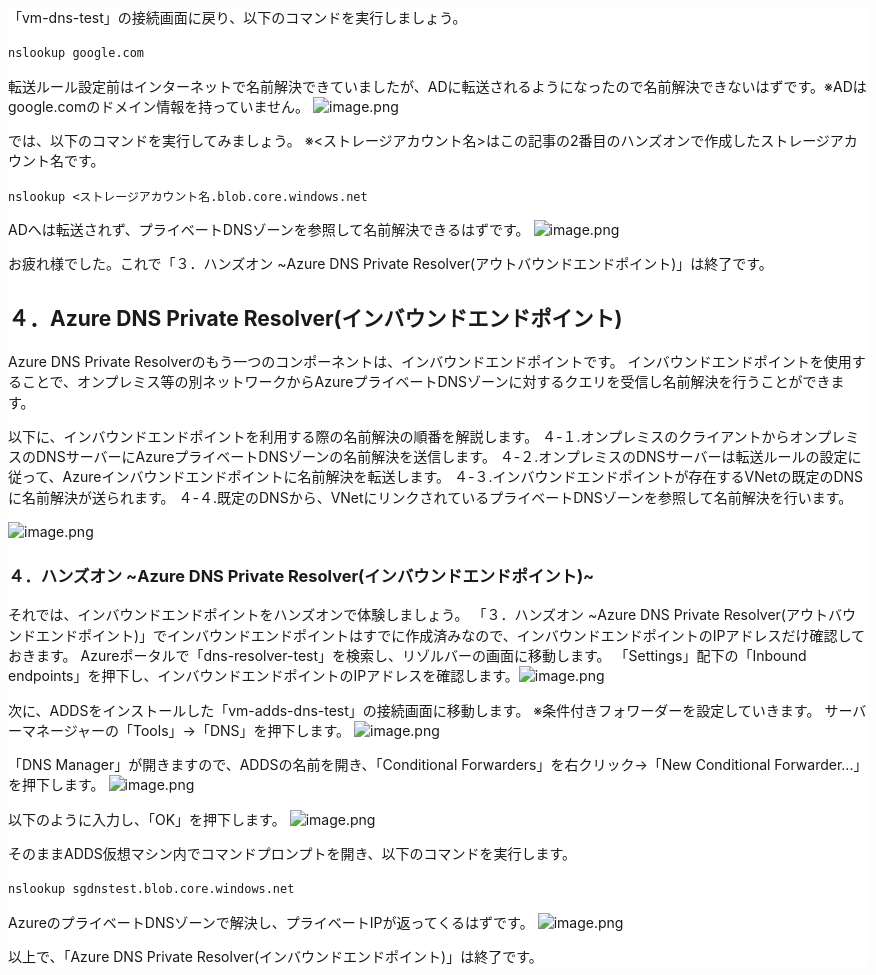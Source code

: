 「vm-dns-test」の接続画面に戻り、以下のコマンドを実行しましょう。
```
nslookup google.com
```
転送ルール設定前はインターネットで名前解決できていましたが、ADに転送されるようになったので名前解決できないはずです。※ADはgoogle.comのドメイン情報を持っていません。
![image.png](https://qiita-image-store.s3.ap-northeast-1.amazonaws.com/0/3585159/39c98d8c-3e15-49c1-a0d3-c004f9169840.png)

では、以下のコマンドを実行してみましょう。
※<ストレージアカウント名>はこの記事の2番目のハンズオンで作成したストレージアカウント名です。
```
nslookup <ストレージアカウント名.blob.core.windows.net
```
ADへは転送されず、プライベートDNSゾーンを参照して名前解決できるはずです。
![image.png](https://qiita-image-store.s3.ap-northeast-1.amazonaws.com/0/3585159/e171057c-2087-4aca-bdad-71cfa1682ceb.png)

お疲れ様でした。これで「３．ハンズオン ~Azure DNS Private Resolver(アウトバウンドエンドポイント)」は終了です。


## ４．Azure DNS Private Resolver(インバウンドエンドポイント)
Azure DNS Private Resolverのもう一つのコンポーネントは、インバウンドエンドポイントです。
インバウンドエンドポイントを使用することで、オンプレミス等の別ネットワークからAzureプライベートDNSゾーンに対するクエリを受信し名前解決を行うことができます。

以下に、インバウンドエンドポイントを利用する際の名前解決の順番を解説します。
４-１.オンプレミスのクライアントからオンプレミスのDNSサーバーにAzureプライベートDNSゾーンの名前解決を送信します。
４-２.オンプレミスのDNSサーバーは転送ルールの設定に従って、Azureインバウンドエンドポイントに名前解決を転送します。
４-３.インバウンドエンドポイントが存在するVNetの既定のDNSに名前解決が送られます。
４-４.既定のDNSから、VNetにリンクされているプライベートDNSゾーンを参照して名前解決を行います。

![image.png](https://qiita-image-store.s3.ap-northeast-1.amazonaws.com/0/3585159/9dc0dc94-0acd-42f0-b6f4-934584d7eb4c.png)

### ４．ハンズオン ~Azure DNS Private Resolver(インバウンドエンドポイント)~
それでは、インバウンドエンドポイントをハンズオンで体験しましょう。
「３．ハンズオン ~Azure DNS Private Resolver(アウトバウンドエンドポイント)」でインバウンドエンドポイントはすでに作成済みなので、インバウンドエンドポイントのIPアドレスだけ確認しておきます。
Azureポータルで「dns-resolver-test」を検索し、リゾルバーの画面に移動します。
「Settings」配下の「Inbound endpoints」を押下し、インバウンドエンドポイントのIPアドレスを確認します。![image.png](https://qiita-image-store.s3.ap-northeast-1.amazonaws.com/0/3585159/5f5519ad-0a4b-46dd-b4c5-26413acd3955.png)

次に、ADDSをインストールした「vm-adds-dns-test」の接続画面に移動します。
※条件付きフォワーダーを設定していきます。
サーバーマネージャーの「Tools」→「DNS」を押下します。
![image.png](https://qiita-image-store.s3.ap-northeast-1.amazonaws.com/0/3585159/05e17e6e-2f4e-4ca2-9535-09d57a85347e.png)

「DNS Manager」が開きますので、ADDSの名前を開き、「Conditional Forwarders」を右クリック→「New Conditional Forwarder...」を押下します。
![image.png](https://qiita-image-store.s3.ap-northeast-1.amazonaws.com/0/3585159/e4adfa2d-6b70-4bba-b110-3f72d936036a.png)

以下のように入力し、「OK」を押下します。
![image.png](https://qiita-image-store.s3.ap-northeast-1.amazonaws.com/0/3585159/ba8b7c49-6274-453b-9d10-c8e7360e380e.png)

そのままADDS仮想マシン内でコマンドプロンプトを開き、以下のコマンドを実行します。
```
nslookup sgdnstest.blob.core.windows.net
```
AzureのプライベートDNSゾーンで解決し、プライベートIPが返ってくるはずです。
![image.png](https://qiita-image-store.s3.ap-northeast-1.amazonaws.com/0/3585159/f676d772-f42d-4eb1-8297-0dd99a2a0784.png)

以上で、「Azure DNS Private Resolver(インバウンドエンドポイント)」は終了です。
